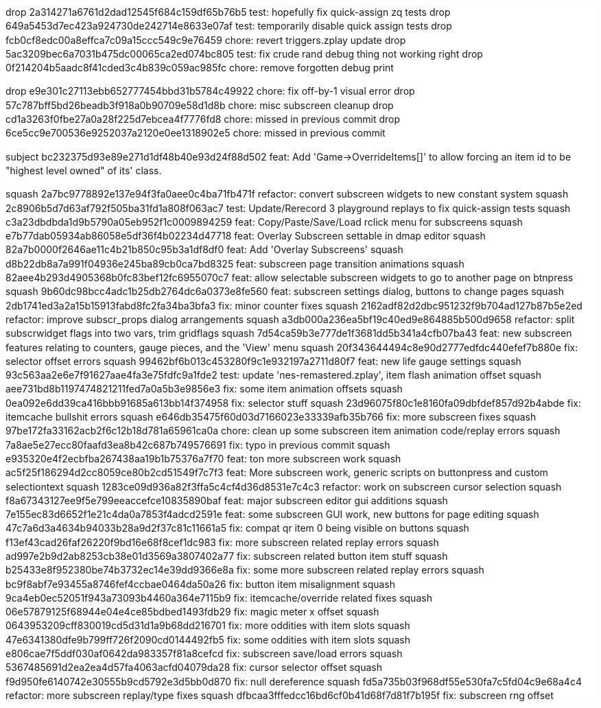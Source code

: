 drop 2a314271a6761d2dad12545f684c159df65b76b5 test: hopefully fix quick-assign zq tests
drop 649a5453d7ec423a924730de242714e8633e07af test: temporarily disable quick assign tests
drop fcb0cf8edc00a8effca7c09a15ccc549c9e76459 chore: revert triggers.zplay update
drop 5ac3209bec6a7031b475dc00065ca2ed074bc805 test: fix crude rand debug thing not working right
drop 0f214204b5aadc8f41cded3c4b839c059ac985fc chore: remove forgotten debug print

drop e9e301c27113ebb652777454bbd31b5784c49922 chore: fix off-by-1 visual error
drop 57c787bff5bd26beadb3f918a0b90709e58d1d8b chore: misc subscreen cleanup
drop cd1a3263f0fbe27a0a28f225d7ebcea4f7776fd8 chore: missed in previous commit
drop 6ce5cc9e700536e9252037a2120e0ee1318902e5 chore: missed in previous commit

subject bc232375d93e89e271d1df48b40e93d24f88d502 feat: Add 'Game->OverrideItems[]' to allow forcing an item id to be "highest level owned" of its' class.

squash 2a7bc9778892e137e94f3fa0aee0c4ba71fb471f refactor: convert subscreen widgets to new constant system
squash 2c8906b5d7d63af792f505ba31fd1a808f063ac7 test: Update/Rerecord 3 playground replays to fix quick-assign tests
squash c3a23dbdbda1d9b5790a05eb952f1c0009894259 feat: Copy/Paste/Save/Load rclick menu for subscreens
squash e7b77dab05934ab86058e5df36f4b02234d47718 feat: Overlay Subscreen settable in dmap editor
squash 82a7b0000f2646ae11c4b21b850c95b3a1df8df0 feat: Add 'Overlay Subscreens'
squash d8b22db8a7a991f04936e245ba89cb0ca7bd8325 feat: subscreen page transition animations
squash 82aee4b293d4905368b0fc83bef12fc6955070c7 feat: allow selectable subscreen widgets to go to another page on btnpress
squash 9b60dc98bcc4adc1b25db2764dc6a0373e8fe560 feat: subscreen settings dialog, buttons to change pages
squash 2db1741ed3a2a15b15913fabd8fc2fa34ba3bfa3 fix: minor counter fixes
squash 2162adf82d2dbc951232f9b704ad127b87b5e2ed refactor: improve subscr_props dialog arrangements
squash a3db000a236ea5bf19c40ed9e864885b500d9658 refactor: split subscrwidget flags into two vars, trim gridflags
squash 7d54ca59b3e777de1f3681dd5b341a4cfb07ba43 feat: new subscreen features relating to counters, gauge pieces, and the 'View' menu
squash 20f343644494c8e90d2777edfdc440efef7b880e fix: selector offset errors
squash 99462bf6b013c453280f9c1e932197a2711d80f7 feat: new life gauge settings
squash 93c563aa2e6e7f91627aae4fa3e75fdfc9a1fde2 test: update 'nes-remastered.zplay', item flash animation offset
squash aee731bd8b1197474821211fed7a0a5b3e9856e3 fix: some item animation offsets
squash 0ea092e6dd39ca416bbb91685a613bb14f374958 fix: selector stuff
squash 23d96075f80c1e8160fa09dbfdef857d92b4abde fix: itemcache bullshit errors
squash e646db35475f60d03d7166023e33339afb35b766 fix: more subscreen fixes
squash 97be172fa33162acb2f6c12b18d781a65961ca0a chore: clean up some subscreen item animation code/replay errors
squash 7a8ae5e27ecc80faafd3ea8b42c687b749576691 fix: typo in previous commit
squash e935320e4f2ecbfba267438aa19b1b75376a7f70 feat: ton more subscreen work
squash ac5f25f186294d2cc8059ce80b2cd51549f7c7f3 feat: More subscreen work, generic scripts on buttonpress and custom selectiontext
squash 1283ce09d936a82f3ffa5c4cf4d36d8531e7c4c3 refactor: work on subscreen cursor selection
squash f8a67343127ee9f5e799eeaccefce10835890baf feat: major subscreen editor gui additions
squash 7e155ec83d6652f1e21c4da0a7853f4adcd2591e feat: some subscreen GUI work, new buttons for page editing
squash 47c7a6d3a4634b94033b28a9d2f37c81c11661a5 fix: compat qr item 0 being visible on buttons
squash f13ef43cad26faf26220f9bd16e68f8cef1dc983 fix: more subscreen related replay errors
squash ad997e2b9d2ab8253cb38e01d3569a3807402a77 fix: subscreen related button item stuff
squash b25433e8f952380be74b3732ec14e39dd9366e8a fix: some more subscreen related replay errors
squash bc9f8abf7e93455a8746fef4ccbae0464da50a26 fix: button item misalignment
squash 9ca4eb0ec52051f943a73093b4460a364e7115b9 fix: itemcache/override related fixes
squash 06e57879125f68944e04e4ce85bdbed1493fdb29 fix: magic meter x offset
squash 0643953209cff830019cd5d31d1a9b68dd216701 fix: more oddities with item slots
squash 47e6341380dfe9b799ff726f2090cd0144492fb5 fix: some oddities with item slots
squash e806cae7f5ddf030af0642da983357f81a8cefcd fix: subscreen save/load errors
squash 5367485691d2ea2ea4d57fa4063acfd04079da28 fix: cursor selector offset
squash f9d950fe6140742e30555b9cd5792e3d5bb0d870 fix: null dereference
squash fd5a735b03f968df55e530fa7c5fd04c9e68a4c4 refactor: more subscreen replay/type fixes
squash dfbcaa3fffedcc16bd6cf0b41d68f7d81f7b195f fix: subscreen rng offset